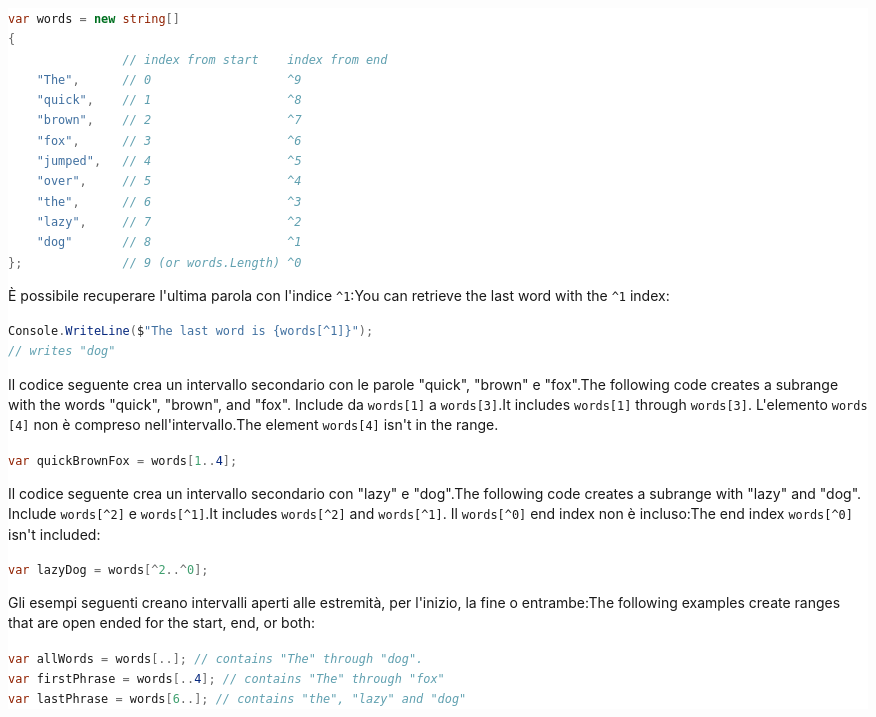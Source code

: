 ```csharp
var words = new string[]
{
                // index from start    index from end
    "The",      // 0                   ^9
    "quick",    // 1                   ^8
    "brown",    // 2                   ^7
    "fox",      // 3                   ^6
    "jumped",   // 4                   ^5
    "over",     // 5                   ^4
    "the",      // 6                   ^3
    "lazy",     // 7                   ^2
    "dog"       // 8                   ^1
};              // 9 (or words.Length) ^0
```

<span data-ttu-id="26562-273">È possibile recuperare l'ultima parola con l'indice `^1`:</span><span class="sxs-lookup"><span data-stu-id="26562-273">You can retrieve the last word with the `^1` index:</span></span>

```csharp
Console.WriteLine($"The last word is {words[^1]}");
// writes "dog"
```

<span data-ttu-id="26562-274">Il codice seguente crea un intervallo secondario con le parole "quick", "brown" e "fox".</span><span class="sxs-lookup"><span data-stu-id="26562-274">The following code creates a subrange with the words "quick", "brown", and "fox".</span></span> <span data-ttu-id="26562-275">Include da `words[1]` a `words[3]`.</span><span class="sxs-lookup"><span data-stu-id="26562-275">It includes `words[1]` through `words[3]`.</span></span> <span data-ttu-id="26562-276">L'elemento `words[4]` non è compreso nell'intervallo.</span><span class="sxs-lookup"><span data-stu-id="26562-276">The element `words[4]` isn't in the range.</span></span>

```csharp
var quickBrownFox = words[1..4];
```

<span data-ttu-id="26562-277">Il codice seguente crea un intervallo secondario con "lazy" e "dog".</span><span class="sxs-lookup"><span data-stu-id="26562-277">The following code creates a subrange with "lazy" and "dog".</span></span> <span data-ttu-id="26562-278">Include `words[^2]` e `words[^1]`.</span><span class="sxs-lookup"><span data-stu-id="26562-278">It includes `words[^2]` and `words[^1]`.</span></span> <span data-ttu-id="26562-279">Il `words[^0]` end index non è incluso:</span><span class="sxs-lookup"><span data-stu-id="26562-279">The end index `words[^0]` isn't included:</span></span>

```csharp
var lazyDog = words[^2..^0];
```

<span data-ttu-id="26562-280">Gli esempi seguenti creano intervalli aperti alle estremità, per l'inizio, la fine o entrambe:</span><span class="sxs-lookup"><span data-stu-id="26562-280">The following examples create ranges that are open ended for the start, end, or both:</span></span>

```csharp
var allWords = words[..]; // contains "The" through "dog".
var firstPhrase = words[..4]; // contains "The" through "fox"
var lastPhrase = words[6..]; // contains "the", "lazy" and "dog"
```
